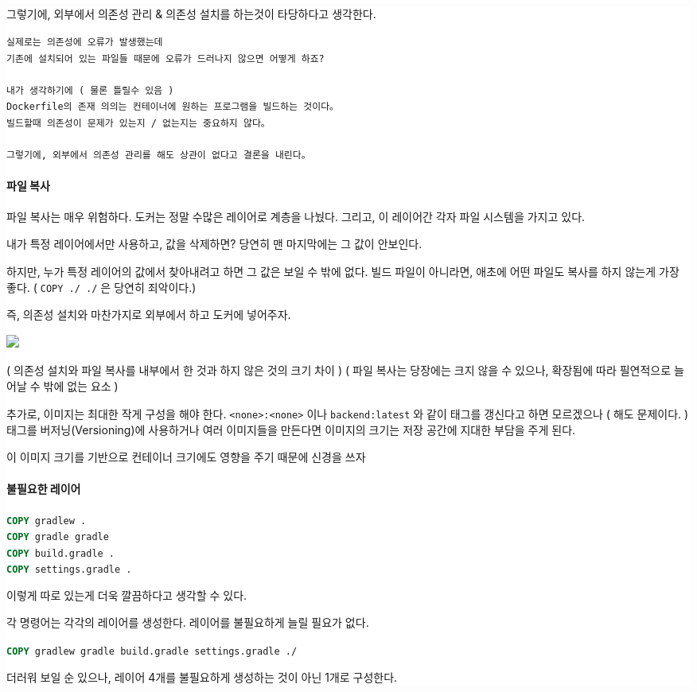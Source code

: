 그렇기에, 외부에서 의존성 관리 & 의존성 설치를 하는것이 타당하다고 생각한다.

```
실제로는 의존성에 오류가 발생했는데
기존에 설치되어 있는 파일들 때문에 오류가 드러나지 않으면 어떻게 하죠?

내가 생각하기에 ( 물론 틀릴수 있음 )
Dockerfile의 존재 의의는 컨테이너에 원하는 프로그램을 빌드하는 것이다。
빌드할때 의존성이 문제가 있는지 / 없는지는 중요하지 않다。

그렇기에, 외부에서 의존성 관리를 해도 상관이 없다고 결론을 내린다。
```


#### 파일 복사

파일 복사는 매우 위험하다.
도커는 정말 수많은 레이어로 계층을 나눴다.
그리고, 이 레이어간 각자 파일 시스템을 가지고 있다.

내가 특정 레이어에서만 사용하고, 값을 삭제하면? 당연히 맨 마지막에는 그 값이 안보인다.

하지만, 누가 특정 레이어의 값에서 찾아내려고 하면 그 값은 보일 수 밖에 없다.
빌드 파일이 아니라면, 애초에 어떤 파일도 복사를 하지 않는게 가장 좋다.
( `COPY ./ ./` 은 당연히 죄악이다.)

즉, 의존성 설치와 마찬가지로 외부에서 하고 도커에 넣어주자.

![](https://velog.velcdn.com/images/dragonsu/post/560a75de-6ff3-4281-b43b-ee3a98212ab4/image.png)

( 의존성 설치와 파일 복사를 내부에서 한 것과 하지 않은 것의 크기 차이 )
( 파일 복사는 당장에는 크지 않을 수 있으나, 확장됨에 따라 필연적으로 늘어날 수 밖에 없는 요소 )

추가로, 이미지는 최대한 작게 구성을 해야 한다.
`<none>:<none>` 이나 `backend:latest` 와 같이 태그를 갱신다고 하면 모르겠으나 ( 해도 문제이다. )
태그를 버저닝(Versioning)에 사용하거나 여러 이미지들을 만든다면
이미지의 크기는 저장 공간에 지대한 부담을 주게 된다.

이 이미지 크기를 기반으로 컨테이너 크기에도 영향을 주기 때문에 신경을 쓰자

#### 불필요한 레이어

```dockerfile
COPY gradlew .  
COPY gradle gradle  
COPY build.gradle .  
COPY settings.gradle .  
```

이렇게 따로 있는게 더욱 깔끔하다고 생각할 수 있다.

각 명령어는 각각의 레이어를 생성한다.
레이어를 불필요하게 늘릴 필요가 없다.

```dockerfile
COPY gradlew gradle build.gradle settings.gradle ./
```

더러워 보일 순 있으나, 레이어 4개를 불필요하게 생성하는 것이 아닌 1개로 구성한다.
